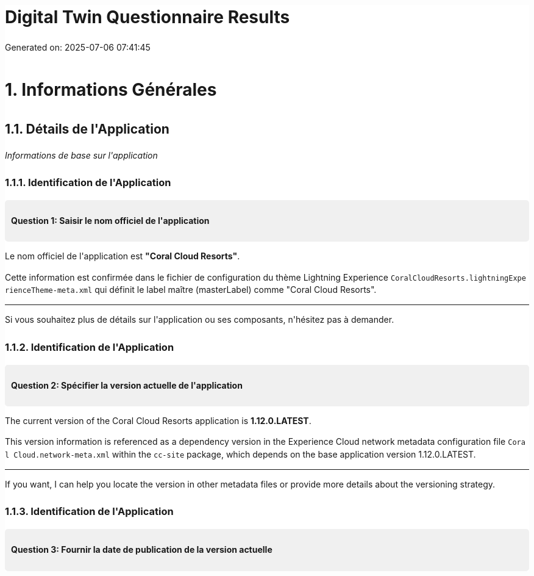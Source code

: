 # Digital Twin Questionnaire Results

Generated on: 2025-07-06 07:41:45

# 1. Informations Générales

## 1.1. Détails de l'Application

*Informations de base sur l'application*


### 1.1.1. Identification de l'Application

<div style='background-color: #f0f0f0; padding: 10px; border-radius: 5px;'>

**Question 1: Saisir le nom officiel de l'application**

</div>

Le nom officiel de l'application est **"Coral Cloud Resorts"**.

Cette information est confirmée dans le fichier de configuration du thème Lightning Experience `CoralCloudResorts.lightningExperienceTheme-meta.xml` qui définit le label maître (masterLabel) comme "Coral Cloud Resorts". 

---

Si vous souhaitez plus de détails sur l'application ou ses composants, n'hésitez pas à demander.


### 1.1.2. Identification de l'Application

<div style='background-color: #f0f0f0; padding: 10px; border-radius: 5px;'>

**Question 2: Spécifier la version actuelle de l'application**

</div>

The current version of the Coral Cloud Resorts application is **1.12.0.LATEST**.

This version information is referenced as a dependency version in the Experience Cloud network metadata configuration file `Coral Cloud.network-meta.xml` within the `cc-site` package, which depends on the base application version 1.12.0.LATEST.

---

If you want, I can help you locate the version in other metadata files or provide more details about the versioning strategy.


### 1.1.3. Identification de l'Application

<div style='background-color: #f0f0f0; padding: 10px; border-radius: 5px;'>

**Question 3: Fournir la date de publication de la version actuelle**
